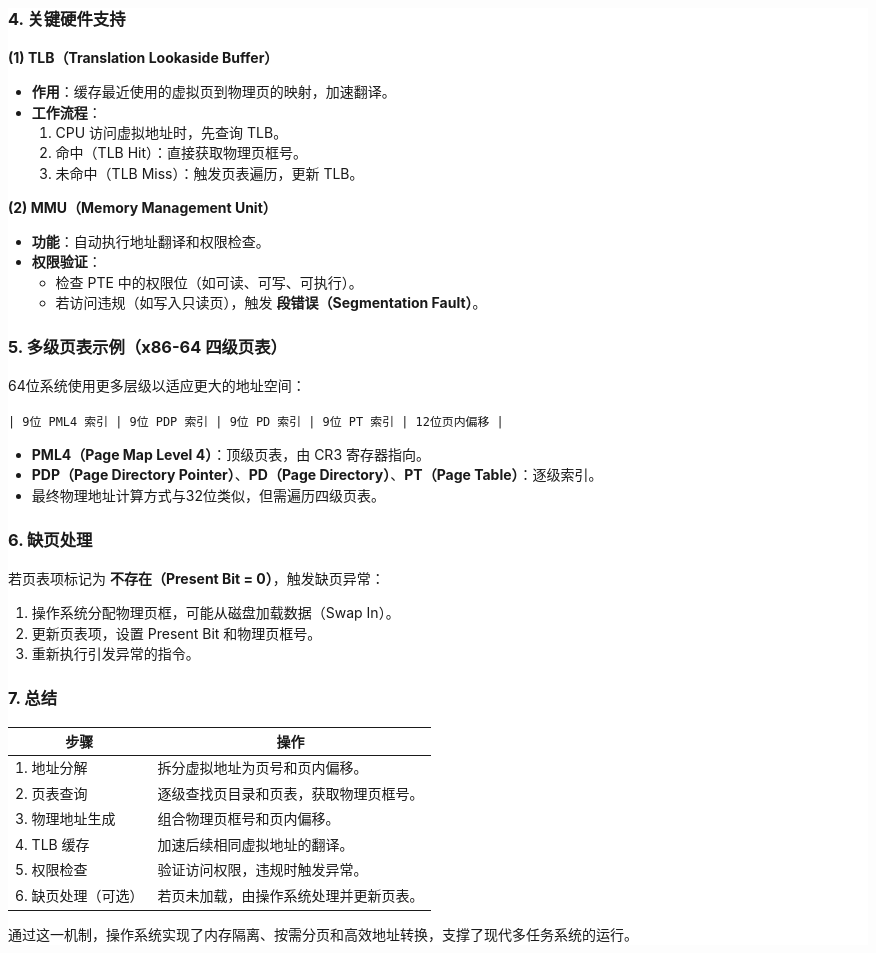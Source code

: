 ### **4. 关键硬件支持**
**(1) TLB（Translation Lookaside Buffer）**
- **作用**：缓存最近使用的虚拟页到物理页的映射，加速翻译。
- **工作流程**：
  1. CPU 访问虚拟地址时，先查询 TLB。
  2. 命中（TLB Hit）：直接获取物理页框号。
  3. 未命中（TLB Miss）：触发页表遍历，更新 TLB。

**(2) MMU（Memory Management Unit）**
- **功能**：自动执行地址翻译和权限检查。
- **权限验证**：
  - 检查 PTE 中的权限位（如可读、可写、可执行）。
  - 若访问违规（如写入只读页），触发 **段错误（Segmentation Fault）**。

### **5. 多级页表示例（x86-64 四级页表）**
64位系统使用更多层级以适应更大的地址空间：
```
| 9位 PML4 索引 | 9位 PDP 索引 | 9位 PD 索引 | 9位 PT 索引 | 12位页内偏移 |
```
- **PML4（Page Map Level 4）**：顶级页表，由 CR3 寄存器指向。
- **PDP（Page Directory Pointer）**、**PD（Page Directory）**、**PT（Page Table）**：逐级索引。
- 最终物理地址计算方式与32位类似，但需遍历四级页表。

### **6. 缺页处理**
若页表项标记为 **不存在（Present Bit = 0）**，触发缺页异常：
1. 操作系统分配物理页框，可能从磁盘加载数据（Swap In）。
2. 更新页表项，设置 Present Bit 和物理页框号。
3. 重新执行引发异常的指令。

### **7. 总结**
| **步骤**               | **操作**                                                                 |
|------------------------|-------------------------------------------------------------------------|
| 1. 地址分解             | 拆分虚拟地址为页号和页内偏移。                                          |
| 2. 页表查询             | 逐级查找页目录和页表，获取物理页框号。                                  |
| 3. 物理地址生成         | 组合物理页框号和页内偏移。                                              |
| 4. TLB 缓存             | 加速后续相同虚拟地址的翻译。                                            |
| 5. 权限检查             | 验证访问权限，违规时触发异常。                                          |
| 6. 缺页处理（可选）     | 若页未加载，由操作系统处理并更新页表。                                  |

通过这一机制，操作系统实现了内存隔离、按需分页和高效地址转换，支撑了现代多任务系统的运行。

